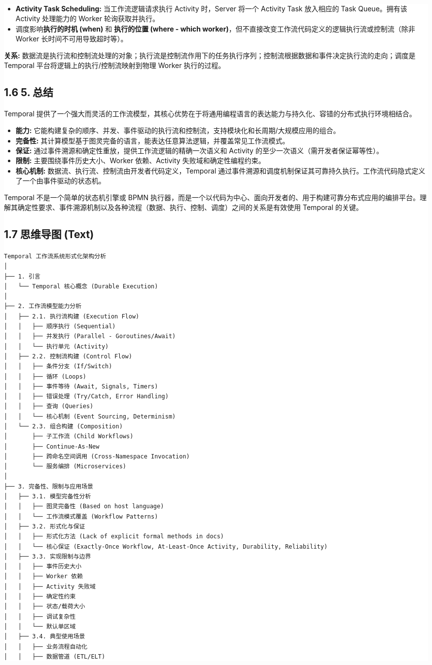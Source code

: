   - **Activity Task Scheduling:** 当工作流逻辑请求执行 Activity 时，Server 将一个 Activity Task 放入相应的 Task Queue。拥有该 Activity 处理能力的 Worker 轮询获取并执行。
  - 调度影响**执行的时机 (when)** 和 **执行的位置 (where - which worker)**，但不直接改变工作流代码定义的逻辑执行流或控制流（除非 Worker 长时间不可用导致超时等）。

**关系:** 数据流是执行流和控制流处理的对象；执行流是控制流作用下的任务执行序列；控制流根据数据和事件决定执行流的走向；调度是 Temporal 平台将逻辑上的执行/控制流映射到物理 Worker 执行的过程。

## 1.6 5. 总结

Temporal 提供了一个强大而灵活的工作流模型，其核心优势在于将通用编程语言的表达能力与持久化、容错的分布式执行环境相结合。

- **能力:** 它能构建复杂的顺序、并发、事件驱动的执行流和控制流，支持模块化和长周期/大规模应用的组合。
- **完备性:** 其计算模型基于图灵完备的语言，能表达任意算法逻辑，并覆盖常见工作流模式。
- **保证:** 通过事件溯源和确定性重放，提供工作流逻辑的精确一次语义和 Activity 的至少一次语义（需开发者保证幂等性）。
- **限制:** 主要围绕事件历史大小、Worker 依赖、Activity 失败域和确定性编程约束。
- **核心机制:** 数据流、执行流、控制流由开发者代码定义，Temporal 通过事件溯源和调度机制保证其可靠持久执行。工作流代码隐式定义了一个由事件驱动的状态机。

Temporal 不是一个简单的状态机引擎或 BPMN 执行器，而是一个以代码为中心、面向开发者的、用于构建可靠分布式应用的编排平台。理解其确定性要求、事件溯源机制以及各种流程（数据、执行、控制、调度）之间的关系是有效使用 Temporal 的关键。

## 1.7 思维导图 (Text)

```text
Temporal 工作流系统形式化架构分析
│
├── 1. 引言
│   └── Temporal 核心概念 (Durable Execution)
│
├── 2. 工作流模型能力分析
│   ├── 2.1. 执行流构建 (Execution Flow)
│   │   ├── 顺序执行 (Sequential)
│   │   ├── 并发执行 (Parallel - Goroutines/Await)
│   │   └── 执行单元 (Activity)
│   ├── 2.2. 控制流构建 (Control Flow)
│   │   ├── 条件分支 (If/Switch)
│   │   ├── 循环 (Loops)
│   │   ├── 事件等待 (Await, Signals, Timers)
│   │   ├── 错误处理 (Try/Catch, Error Handling)
│   │   ├── 查询 (Queries)
│   │   └── 核心机制 (Event Sourcing, Determinism)
│   └── 2.3. 组合构建 (Composition)
│       ├── 子工作流 (Child Workflows)
│       ├── Continue-As-New
│       ├── 跨命名空间调用 (Cross-Namespace Invocation)
│       └── 服务编排 (Microservices)
│
├── 3. 完备性、限制与应用场景
│   ├── 3.1. 模型完备性分析
│   │   ├── 图灵完备性 (Based on host language)
│   │   └── 工作流模式覆盖 (Workflow Patterns)
│   ├── 3.2. 形式化与保证
│   │   ├── 形式化方法 (Lack of explicit formal methods in docs)
│   │   └── 核心保证 (Exactly-Once Workflow, At-Least-Once Activity, Durability, Reliability)
│   ├── 3.3. 实现限制与边界
│   │   ├── 事件历史大小
│   │   ├── Worker 依赖
│   │   ├── Activity 失败域
│   │   ├── 确定性约束
│   │   ├── 状态/载荷大小
│   │   ├── 调试复杂性
│   │   └── 默认单区域
│   ├── 3.4. 典型使用场景
│   │   ├── 业务流程自动化
│   │   ├── 数据管道 (ETL/ELT)
```